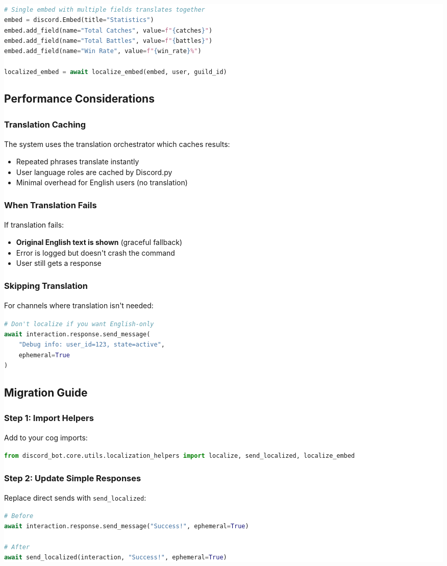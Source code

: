 ```python
# Single embed with multiple fields translates together
embed = discord.Embed(title="Statistics")
embed.add_field(name="Total Catches", value=f"{catches}")
embed.add_field(name="Total Battles", value=f"{battles}")
embed.add_field(name="Win Rate", value=f"{win_rate}%")

localized_embed = await localize_embed(embed, user, guild_id)
```

## Performance Considerations

### Translation Caching
The system uses the translation orchestrator which caches results:
- Repeated phrases translate instantly
- User language roles are cached by Discord.py
- Minimal overhead for English users (no translation)

### When Translation Fails
If translation fails:
- **Original English text is shown** (graceful fallback)
- Error is logged but doesn't crash the command
- User still gets a response

### Skipping Translation
For channels where translation isn't needed:

```python
# Don't localize if you want English-only
await interaction.response.send_message(
    "Debug info: user_id=123, state=active",
    ephemeral=True
)
```

## Migration Guide

### Step 1: Import Helpers
Add to your cog imports:
```python
from discord_bot.core.utils.localization_helpers import localize, send_localized, localize_embed
```

### Step 2: Update Simple Responses
Replace direct sends with `send_localized`:
```python
# Before
await interaction.response.send_message("Success!", ephemeral=True)

# After
await send_localized(interaction, "Success!", ephemeral=True)
```
